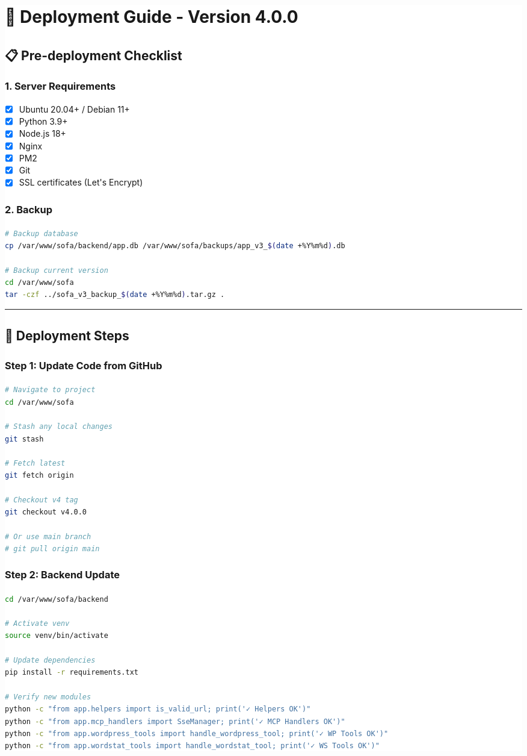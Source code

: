 # 🚀 Deployment Guide - Version 4.0.0

## 📋 Pre-deployment Checklist

### 1. Server Requirements
- [x] Ubuntu 20.04+ / Debian 11+
- [x] Python 3.9+
- [x] Node.js 18+
- [x] Nginx
- [x] PM2
- [x] Git
- [x] SSL certificates (Let's Encrypt)

### 2. Backup
```bash
# Backup database
cp /var/www/sofa/backend/app.db /var/www/sofa/backups/app_v3_$(date +%Y%m%d).db

# Backup current version
cd /var/www/sofa
tar -czf ../sofa_v3_backup_$(date +%Y%m%d).tar.gz .
```

---

## 🔧 Deployment Steps

### Step 1: Update Code from GitHub

```bash
# Navigate to project
cd /var/www/sofa

# Stash any local changes
git stash

# Fetch latest
git fetch origin

# Checkout v4 tag
git checkout v4.0.0

# Or use main branch
# git pull origin main
```

### Step 2: Backend Update

```bash
cd /var/www/sofa/backend

# Activate venv
source venv/bin/activate

# Update dependencies
pip install -r requirements.txt

# Verify new modules
python -c "from app.helpers import is_valid_url; print('✓ Helpers OK')"
python -c "from app.mcp_handlers import SseManager; print('✓ MCP Handlers OK')"
python -c "from app.wordpress_tools import handle_wordpress_tool; print('✓ WP Tools OK')"
python -c "from app.wordstat_tools import handle_wordstat_tool; print('✓ WS Tools OK')"
```